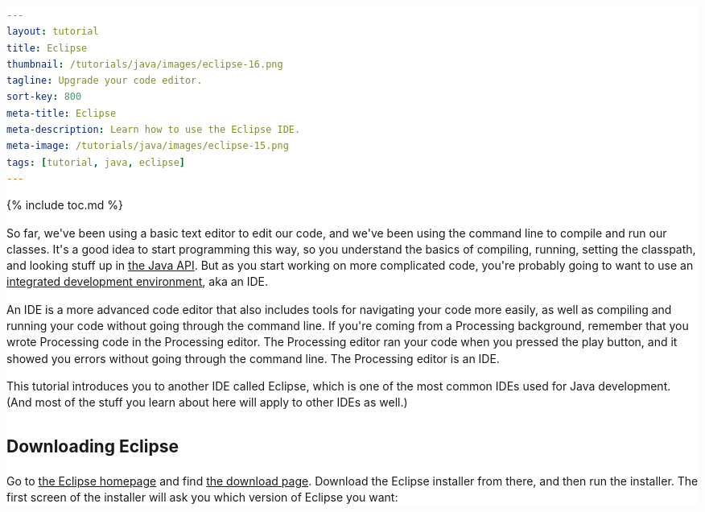 ```yaml
---
layout: tutorial
title: Eclipse
thumbnail: /tutorials/java/images/eclipse-16.png
tagline: Upgrade your code editor.
sort-key: 800
meta-title: Eclipse
meta-description: Learn how to use the Eclipse IDE.
meta-image: /tutorials/java/images/eclipse-15.png
tags: [tutorial, java, eclipse]
---
```


{% include toc.md %}

So far, we've been using a basic text editor to edit our code, and we've been using the command line to compile and run our classes. It's a good idea to start programming this way, so you understand the basics of compiling, running, setting the classpath, and looking stuff up in [the Java API](https://docs.oracle.com/javase/8/docs/api/). But as you start working on more complicated code, you're probably going to want to use an [integrated development environment](https://en.wikipedia.org/wiki/Integrated_development_environment), aka an IDE.

An IDE is a more advanced code editor that also includes tools for navigating your code more easily, as well as compiling and running your code without going through the command line. If you're coming from a Processing background, remember that you wrote Processing code in the Processing editor. The Processing editor ran your code when you pressed the play button, and it showed you errors without going through the command line. The Processing editor is an IDE.

This tutorial introduces you to another IDE called Eclipse, which is one of the most common IDEs used for Java development. (And most of the stuff you learn about here will apply to other IDEs as well.)

## Downloading Eclipse

Go to [the Eclipse homepage](https://eclipse.org/) and find [the download page](https://www.eclipse.org/downloads/). Download the Eclipse installer from there, and then run the installer. The first screen of the installer will ask you which version of Eclipse you want:
